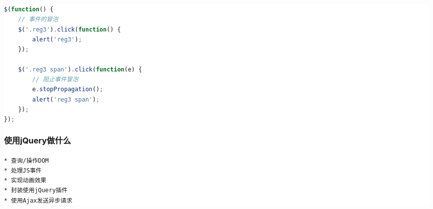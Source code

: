 ```js
$(function() {
	// 事件的冒泡
	$('.reg3').click(function() {
		alert('reg3');
	});

	$('.reg3 span').click(function(e) {
		// 阻止事件冒泡
		e.stopPropagation();
		alert('reg3 span');
	});
});
```

### 使用jQuery做什么

    * 查询/操作DOM
    * 处理JS事件
    * 实现动画效果
    * 封装使用jQuery插件
    * 使用Ajax发送异步请求
        
        
	
	
    
    
    
 